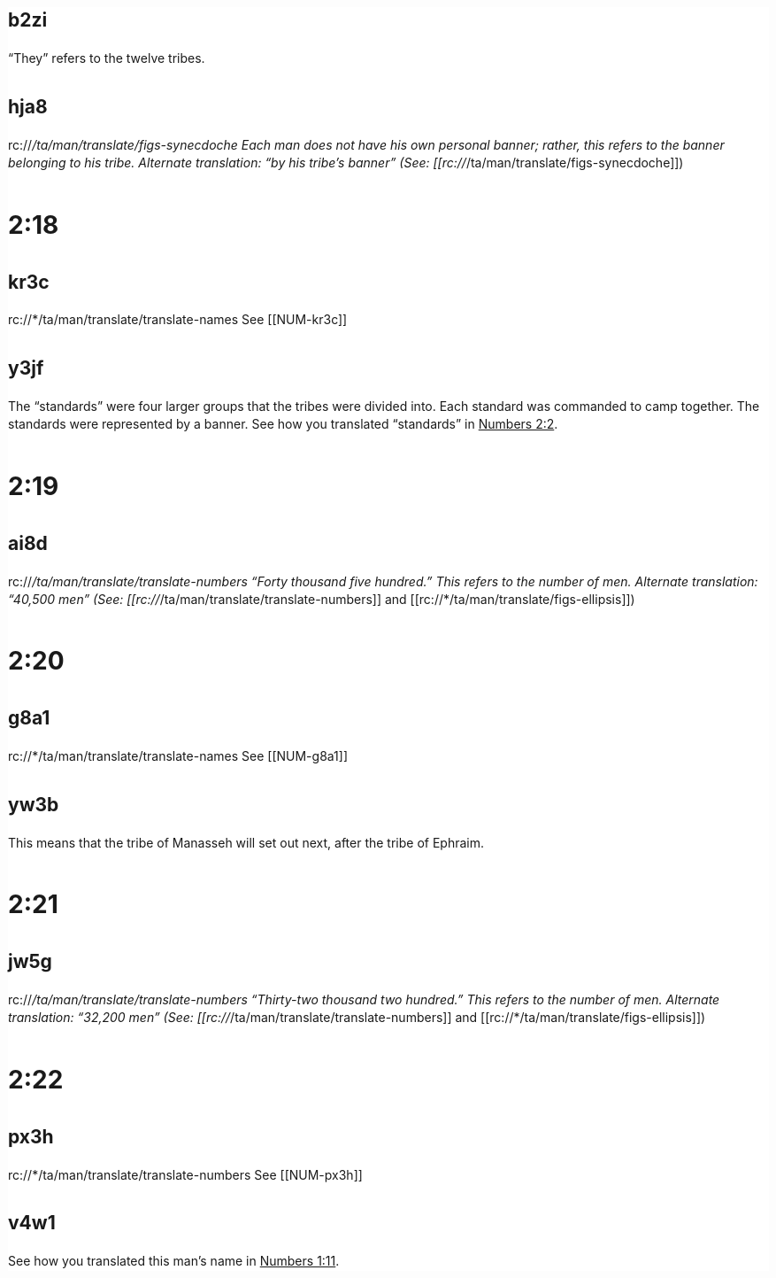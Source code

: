 ## b2zi
“They” refers to the twelve tribes.

## hja8
rc://*/ta/man/translate/figs-synecdoche
Each man does not have his own personal banner; rather, this refers to the banner belonging to his tribe. Alternate translation: “by his tribe’s banner” (See: [[rc://*/ta/man/translate/figs-synecdoche]])

# 2:18
## kr3c
rc://*/ta/man/translate/translate-names
See [[NUM-kr3c]]
## y3jf
The “standards” were four larger groups that the tribes were divided into. Each standard was commanded to camp together. The standards were represented by a banner. See how you translated “standards” in [Numbers 2:2](../02/02.md).

# 2:19
## ai8d
rc://*/ta/man/translate/translate-numbers
“Forty thousand five hundred.” This refers to the number of men. Alternate translation: “40,500 men” (See: [[rc://*/ta/man/translate/translate-numbers]] and [[rc://*/ta/man/translate/figs-ellipsis]])

# 2:20
## g8a1
rc://*/ta/man/translate/translate-names
See [[NUM-g8a1]]
## yw3b
This means that the tribe of Manasseh will set out next, after the tribe of Ephraim.

# 2:21
## jw5g
rc://*/ta/man/translate/translate-numbers
“Thirty-two thousand two hundred.” This refers to the number of men. Alternate translation: “32,200 men” (See: [[rc://*/ta/man/translate/translate-numbers]] and [[rc://*/ta/man/translate/figs-ellipsis]])

# 2:22
## px3h
rc://*/ta/man/translate/translate-numbers
See [[NUM-px3h]]
## v4w1
See how you translated this man’s name in [Numbers 1:11](../01/11.md).
